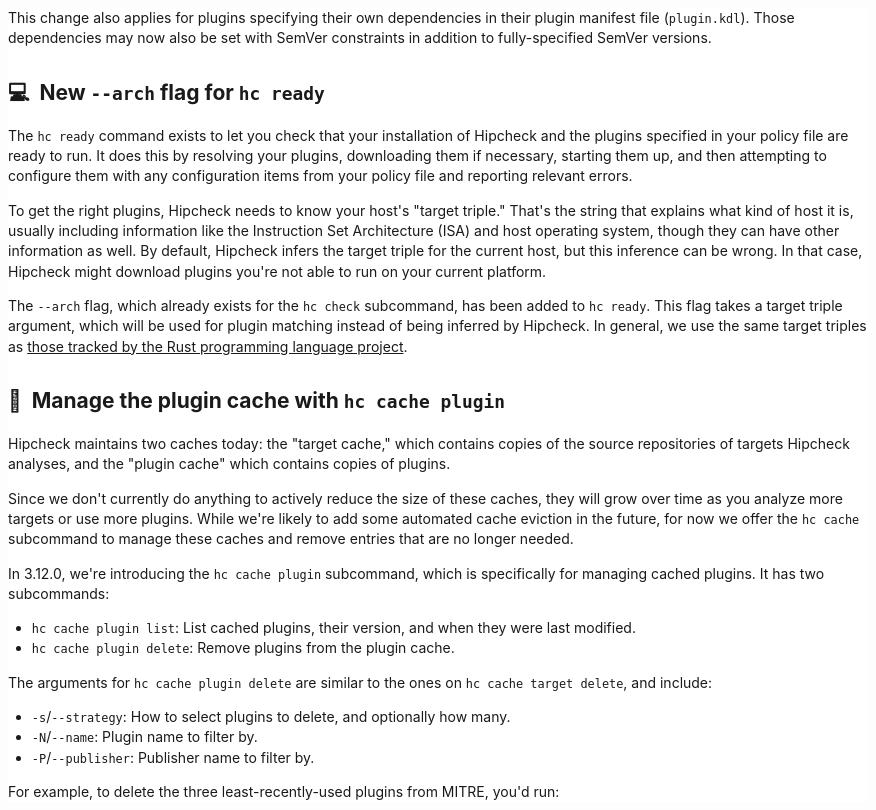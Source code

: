 This change also applies for plugins specifying their own dependencies in
their plugin manifest file (`plugin.kdl`). Those dependencies may now also be
set with SemVer constraints in addition to fully-specified SemVer versions.

## 💻&nbsp;&nbsp;New `--arch` flag for `hc ready`

The `hc ready` command exists to let you check that your installation of
Hipcheck and the plugins specified in your policy file are ready to run. It
does this by resolving your plugins, downloading them if necessary, starting
them up, and then attempting to configure them with any configuration items
from your policy file and reporting relevant errors.

To get the right plugins, Hipcheck needs to know your host's "target triple."
That's the string that explains what kind of host it is, usually including
information like the Instruction Set Architecture (ISA) and host operating
system, though they can have other information as well. By default, Hipcheck
infers the target triple for the current host, but this inference can be
wrong. In that case, Hipcheck might download plugins you're not able to run
on your current platform.

The `--arch` flag, which already exists for the `hc check` subcommand, has been
added to `hc ready`. This flag takes a target triple argument, which will be
used for plugin matching instead of being inferred by Hipcheck. In general,
we use the same target triples as [those tracked by the Rust programming
language project][target-triples].

## 🏪&nbsp;&nbsp;Manage the plugin cache with `hc cache plugin`

Hipcheck maintains two caches today: the "target cache," which contains copies
of the source repositories of targets Hipcheck analyses, and the "plugin cache"
which contains copies of plugins.

Since we don't currently do anything to actively reduce the size of these
caches, they will grow over time as you analyze more targets or use more
plugins. While we're likely to add some automated cache eviction in the future,
for now we offer the `hc cache` subcommand to manage these caches and remove
entries that are no longer needed.

In 3.12.0, we're introducing the `hc cache plugin` subcommand, which is
specifically for managing cached plugins. It has two subcommands:

- `hc cache plugin list`: List cached plugins, their version, and when they
  were last modified.
- `hc cache plugin delete`: Remove plugins from the plugin cache.

The arguments for `hc cache plugin delete` are similar to the ones on
`hc cache target delete`, and include:

- `-s`/`--strategy`: How to select plugins to delete, and optionally how many.
- `-N`/`--name`: Plugin name to filter by.
- `-P`/`--publisher`: Publisher name to filter by.

For example, to delete the three least-recently-used plugins from MITRE, you'd
run:


[github-ubuntu-20_04]: https://github.com/actions/runner-images/issues/11101
[mold]: https://github.com/rui314/mold
[musl]: https://www.musl-libc.org/
[musl-issue]: https://github.com/mitre/hipcheck/issues/1013
[target-triples]: https://doc.rust-lang.org/beta/rustc/platform-support.html
[cargo-semver]: https://doc.rust-lang.org/cargo/reference/specifying-dependencies.html
[semver-eq]: https://doc.rust-lang.org/cargo/reference/specifying-dependencies.html#comparison-requirements
[semver-default]: https://doc.rust-lang.org/cargo/reference/specifying-dependencies.html#default-requirements
[semver-explain]: https://github.com/alilleybrinker/semver-explain
[Roadmap]: https://github.com/orgs/mitre/projects/33/views/15
[Discussions]: https://github.com/mitre/hipcheck/discussions
[cisa_hipcheck]: https://www.cisa.gov/news-events/news/continued-progress-towards-secure-open-source-ecosystem